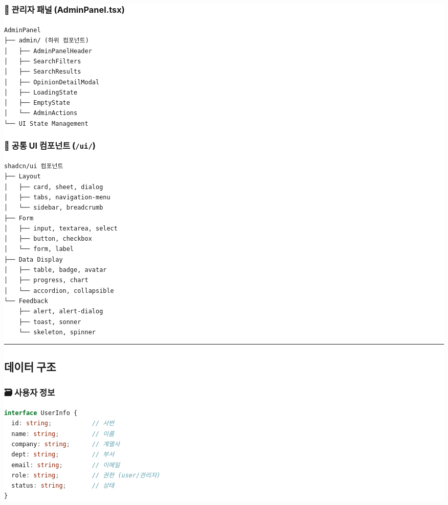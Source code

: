 ### 📝 관리자 패널 (AdminPanel.tsx)
```
AdminPanel
├── admin/ (하위 컴포넌트)
│   ├── AdminPanelHeader
│   ├── SearchFilters
│   ├── SearchResults
│   ├── OpinionDetailModal
│   ├── LoadingState
│   ├── EmptyState
│   └── AdminActions
└── UI State Management
```

### 🔧 공통 UI 컴포넌트 (`/ui/`)
```
shadcn/ui 컴포넌트
├── Layout
│   ├── card, sheet, dialog
│   ├── tabs, navigation-menu
│   └── sidebar, breadcrumb
├── Form
│   ├── input, textarea, select
│   ├── button, checkbox
│   └── form, label
├── Data Display
│   ├── table, badge, avatar
│   ├── progress, chart
│   └── accordion, collapsible
└── Feedback
    ├── alert, alert-dialog
    ├── toast, sonner
    └── skeleton, spinner
```

---

## 데이터 구조

### 🗃️ 사용자 정보
```typescript
interface UserInfo {
  id: string;           // 사번
  name: string;         // 이름
  company: string;      // 계열사
  dept: string;         // 부서
  email: string;        // 이메일
  role: string;         // 권한 (user/관리자)
  status: string;       // 상태
}
```
